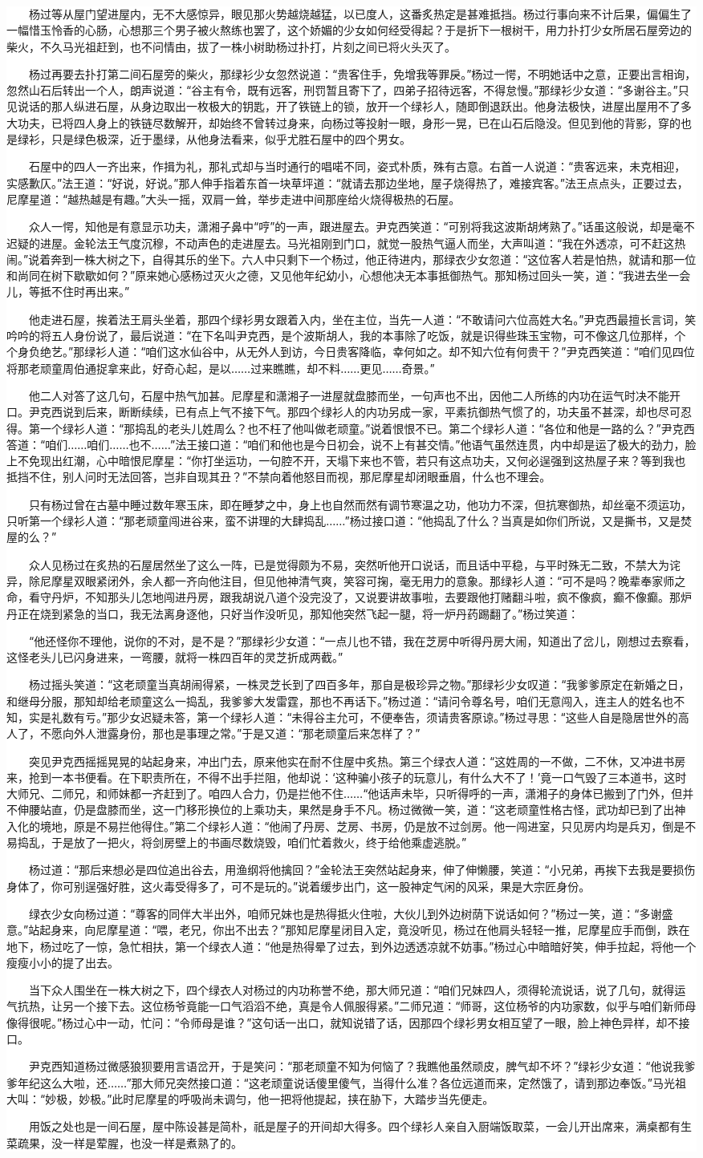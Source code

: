 　　杨过等从屋门望进屋内，无不大感惊异，眼见那火势越烧越猛，以已度人，这番炙热定是甚难抵挡。杨过行事向来不计后果，偏偏生了一幅惜玉怜香的心肠，心想那三个男子被火熬练也罢了，这个娇媚的少女如何经受得起？于是折下一根树干，用力扑打少女所居石屋旁边的柴火，不久马光祖赶到，也不问情由，拔了一株小树助杨过扑打，片刻之间已将火头灭了。

　　杨过再要去扑打第二间石屋旁的柴火，那绿衫少女忽然说道：“贵客住手，免增我等罪戾。”杨过一愕，不明她话中之意，正要出言相询，忽然山石后转出一个人，朗声说道：“谷主有令，既有远客，刑罚暂且寄下了，四弟子招待远客，不得怠慢。”那绿衫少女道：“多谢谷主。”只见说话的那人纵进石屋，从身边取出一枚极大的钥匙，开了铁链上的锁，放开一个绿衫人，随即倒退跃出。他身法极快，进屋出屋用不了多大功夫，已将四人身上的铁链尽数解开，却始终不曾转过身来，向杨过等投射一眼，身形一晃，已在山石后隐没。但见到他的背影，穿的也是绿衫，只是绿色极深，近于墨绿，从他身法看来，似乎尤胜石屋中的四个男女。

　　石屋中的四人一齐出来，作揖为礼，那礼式却与当时通行的唱喏不同，姿式朴质，殊有古意。右首一人说道：“贵客远来，未克相迎，实感歉仄。”法王道：“好说，好说。”那人伸手指着东首一块草坪道：“就请去那边坐地，屋子烧得热了，难接宾客。”法王点点头，正要过去，尼摩星道：“越热越是有趣。”大头一摇，双肩一耸，举步走进中间那座给火烧得极热的石屋。

　　众人一愕，知他是有意显示功夫，潇湘子鼻中“哼”的一声，跟进屋去。尹克西笑道：“可别将我这波斯胡烤熟了。”话虽这般说，却是毫不迟疑的进屋。金轮法王气度沉穆，不动声色的走进屋去。马光祖刚到门口，就觉一股热气逼人而坐，大声叫道：“我在外透凉，可不赶这热闹。”说着奔到一株大树之下，自得其乐的坐下。六人中只剩下一个杨过，他正待进内，那绿衣少女忽道：“这位客人若是怕热，就请和那一位和尚同在树下歇歇如何？”原来她心感杨过灭火之德，又见他年纪幼小，心想他决无本事抵御热气。那知杨过回头一笑，道：“我进去坐一会儿，等抵不住时再出来。”

　　他走进石屋，挨着法王肩头坐着，那四个绿衫男女跟着入内，坐在主位，当先一人道：“不敢请问六位高姓大名。”尹克西最擅长言词，笑吟吟的将五人身份说了，最后说道：“在下名叫尹克西，是个波斯胡人，我的本事除了吃饭，就是识得些珠玉宝物，可不像这几位那样，个个身负绝艺。”那绿衫人道：“咱们这水仙谷中，从无外人到访，今日贵客降临，幸何如之。却不知六位有何贵干？”尹克西笑道：“咱们见四位将那老顽童周伯通捉拿来此，好奇心起，是以……过来瞧瞧，却不料……更见……奇景。”

　　他二人对答了这几句，石屋中热气加甚。尼摩星和潇湘子一进屋就盘膝而坐，一句声也不出，因他二人所练的内功在运气时决不能开口。尹克西说到后来，断断续续，已有点上气不接下气。那四个绿衫人的内功另成一家，平素抗御热气惯了的，功夫虽不甚深，却也尽可忍得。第一个绿衫人道：“那捣乱的老头儿姓周么？也不枉了他叫做老顽童。”说着恨恨不已。第二个绿衫人道：“各位和他是一路的么？”尹克西答道：“咱们……咱们……也不……”法王接口道：“咱们和他也是今日初会，说不上有甚交情。”他语气虽然连贯，内中却是运了极大的劲力，脸上不免现出红潮，心中暗恨尼摩星：“你打坐运功，一句腔不开，天塌下来也不管，若只有这点功夫，又何必逞强到这热屋子来？等到我也抵挡不住，别人问时无法回答，岂非自现其丑？”不禁向着他怒目而视，那尼摩星却闭眼垂眉，什么也不理会。

　　只有杨过曾在古墓中睡过数年寒玉床，即在睡梦之中，身上也自然而然有调节寒温之功，他功力不深，但抗寒御热，却丝毫不须运功，只听第一个绿衫人道：“那老顽童闯进谷来，蛮不讲理的大肆捣乱……”杨过接口道：“他捣乱了什么？当真是如你们所说，又是撕书，又是焚屋的么？”

　　众人见杨过在炙热的石屋居然坐了这么一阵，已是觉得颇为不易，突然听他开口说话，而且话中平稳，与平时殊无二致，不禁大为诧异，除尼摩星双眼紧闭外，余人都一齐向他注目，但见他神清气爽，笑容可掬，毫无用力的意象。那绿衫人道：“可不是吗？晚辈奉家师之命，看守丹炉，不知那头儿怎地闯进丹房，跟我胡说八道个没完没了，又说要讲故事啦，去要跟他打赌翻斗啦，疯不像疯，癫不像癫。那炉丹正在烧到紧急的当口，我无法离身逐他，只好当作没听见，那知他突然飞起一腿，将一炉丹药踢翻了。”杨过笑道：

　　“他还怪你不理他，说你的不对，是不是？”那绿衫少女道：“一点儿也不错，我在芝房中听得丹房大闹，知道出了岔儿，刚想过去察看，这怪老头儿已闪身进来，一弯腰，就将一株四百年的灵芝折成两截。”

　　杨过摇头笑道：“这老顽童当真胡闹得紧，一株灵芝长到了四百多年，那自是极珍异之物。”那绿衫少女叹道：“我爹爹原定在新婚之日，和继母分服，那知却给老顽童这么一捣乱，我爹爹大发雷霆，那也不再话下。”杨过道：“请问令尊名号，咱们无意闯入，连主人的姓名也不知，实是礼数有亏。”那少女迟疑未答，第一个绿衫人道：“未得谷主允可，不便奉告，须请贵客原谅。”杨过寻思：“这些人自是隐居世外的高人了，不愿向外人泄露身份，那也是事理之常。”于是又道：“那老顽童后来怎样了？”

　　突见尹克西摇摇晃晃的站起身来，冲出门去，原来他实在耐不住屋中炙热。第三个绿衣人道：“这姓周的一不做，二不休，又冲进书房来，抢到一本书便看。在下职责所在，不得不出手拦阻，他却说：‘这种骗小孩子的玩意儿，有什么大不了！’竟一口气毁了三本道书，这时大师兄、二师兄，和师妹都一齐赶到了。咱四人合力，仍是拦他不住……“他话声未毕，只听得呼的一声，潇湘子的身体已搬到了门外，但并不伸腰站直，仍是盘膝而坐，这一门移形换位的上乘功夫，果然是身手不凡。杨过微微一笑，道：“这老顽童性格古怪，武功却已到了出神入化的境地，原是不易拦他得住。”第二个绿衫人道：“他闹了丹房、芝房、书房，仍是放不过剑房。他一闯进室，只见房内均是兵刃，倒是不易捣乱，于是放了一把火，将剑房壁上的书画尽数烧毁，咱们忙着救火，终于给他乘虚逃脱。”

　　杨过道：“那后来想必是四位追出谷去，用渔纲将他擒回？”金轮法王突然站起身来，伸了伸懒腰，笑道：“小兄弟，再挨下去我是要损伤身体了，你可别逞强好胜，这火毒受得多了，可不是玩的。”说着缓步出门，这一股神定气闲的风采，果是大宗匠身份。

　　绿衣少女向杨过道：“尊客的同伴大半出外，咱师兄妹也是热得抵火住啦，大伙儿到外边树荫下说话如何？”杨过一笑，道：“多谢盛意。”站起身来，向尼摩星道：“喂，老兄，你出不出去？”那知尼摩星闭目入定，竟没听见，杨过在他肩头轻轻一推，尼摩星应手而倒，跌在地下，杨过吃了一惊，急忙相扶，第一个绿衣人道：“他是热得晕了过去，到外边透透凉就不妨事。”杨过心中暗暗好笑，伸手拉起，将他一个瘦瘦小小的提了出去。

　　当下众人围坐在一株大树之下，四个绿衣人对杨过的内功称誉不绝，那大师兄道：“咱们兄妹四人，须得轮流说话，说了几句，就得运气抗热，让另一个接下去。这位杨爷竟能一口气滔滔不绝，真是令人佩服得紧。”二师兄道：“师哥，这位杨爷的内功家数，似乎与咱们新师母像得很呢。”杨过心中一动，忙问：“令师母是谁？”这句话一出口，就知说错了话，因那四个绿衫男女相互望了一眼，脸上神色异样，却不接口。

　　尹克西知道杨过微感狼狈要用言语岔开，于是笑问：“那老顽童不知为何恼了？我瞧他虽然顽皮，脾气却不坏？”绿衫少女道：“他说我爹爹年纪这么大啦，还……”那大师兄突然接口道：“这老顽童说话傻里傻气，当得什么准？各位远道而来，定然饿了，请到那边奉饭。”马光祖大叫：“妙极，妙极。”此时尼摩星的呼吸尚未调匀，他一把将他提起，挟在胁下，大踏步当先便走。

　　用饭之处也是一间石屋，屋中陈设甚是简朴，祇是屋子的开间却大得多。四个绿衫人亲自入厨端饭取菜，一会儿开出席来，满桌都有生菜疏果，没一样是荤腥，也没一样是煮熟了的。
